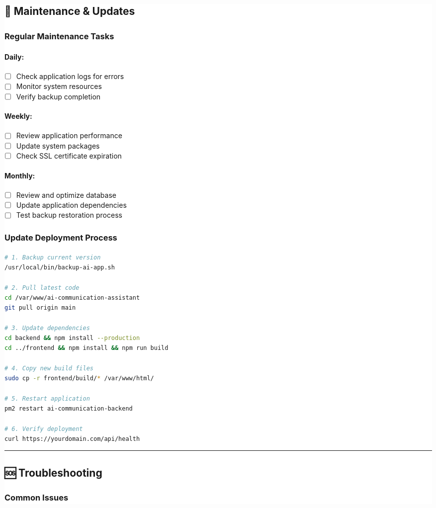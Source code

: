
## 🔄 Maintenance & Updates

### Regular Maintenance Tasks

#### Daily:

- [ ] Check application logs for errors
- [ ] Monitor system resources
- [ ] Verify backup completion

#### Weekly:

- [ ] Review application performance
- [ ] Update system packages
- [ ] Check SSL certificate expiration

#### Monthly:

- [ ] Review and optimize database
- [ ] Update application dependencies
- [ ] Test backup restoration process

### Update Deployment Process

```bash
# 1. Backup current version
/usr/local/bin/backup-ai-app.sh

# 2. Pull latest code
cd /var/www/ai-communication-assistant
git pull origin main

# 3. Update dependencies
cd backend && npm install --production
cd ../frontend && npm install && npm run build

# 4. Copy new build files
sudo cp -r frontend/build/* /var/www/html/

# 5. Restart application
pm2 restart ai-communication-backend

# 6. Verify deployment
curl https://yourdomain.com/api/health
```

---

## 🆘 Troubleshooting

### Common Issues
